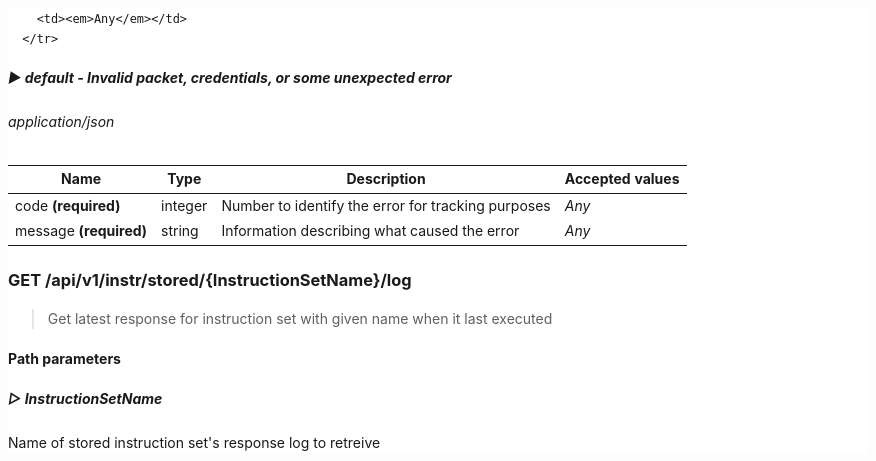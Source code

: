         <td><em>Any</em></td>
      </tr>
  </tbody>
</table>


##### ▶ default - Invalid packet, credentials, or some unexpected error

###### application/json



<table>
  <thead>
    <tr>
      <th>Name</th>
      <th>Type</th>
      <th>Description</th>
      <th>Accepted values</th>
    </tr>
  </thead>
  <tbody>
      <tr>
        <td>code <strong>(required)</strong></td>
        <td>
          integer
        </td>
        <td>Number to identify the error for tracking purposes</td>
        <td><em>Any</em></td>
      </tr>
      <tr>
        <td>message <strong>(required)</strong></td>
        <td>
          string
        </td>
        <td>Information describing what caused the error</td>
        <td><em>Any</em></td>
      </tr>
  </tbody>
</table>



### GET /api/v1/instr/stored/{InstructionSetName}/log
<a id="op-get-api-v1-instr-stored-instructionsetname-log" />

> Get latest response for instruction set with given name when it last executed


#### Path parameters

##### &#9655; InstructionSetName

Name of stored instruction set's response log to retreive
